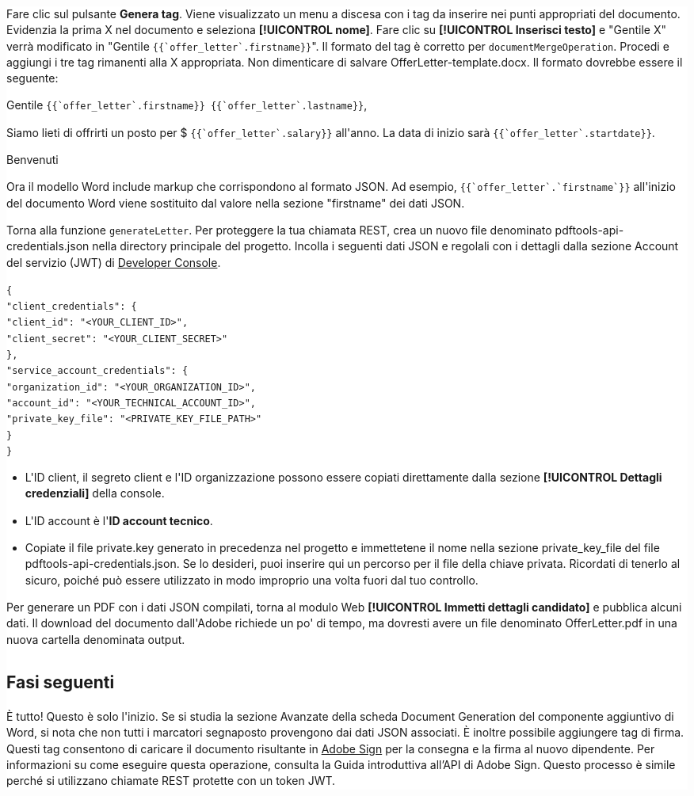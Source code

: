 Fare clic sul pulsante **Genera tag**. Viene visualizzato un menu a discesa con i tag da inserire nei punti appropriati del documento. Evidenzia la prima X nel documento e seleziona **[!UICONTROL nome]**. Fare clic su **[!UICONTROL Inserisci testo]** e &quot;Gentile X&quot; verrà modificato in &quot;Gentile ```{{`offer_letter`.firstname}}```&quot;. Il formato del tag è corretto per `documentMergeOperation`. Procedi e aggiungi i tre tag rimanenti alla X appropriata. Non dimenticare di salvare OfferLetter-template.docx. Il formato dovrebbe essere il seguente:

Gentile ```{{`offer_letter`.firstname}} {{`offer_letter`.lastname}}```,

Siamo lieti di offrirti un posto per $ ```{{`offer_letter`.salary}}``` all&#39;anno. La data di inizio sarà ```{{`offer_letter`.startdate}}```.

Benvenuti

Ora il modello Word include markup che corrispondono al formato JSON. Ad esempio, ```{{`offer_letter`.`firstname`}}``` all&#39;inizio del documento Word viene sostituito dal valore nella sezione &quot;firstname&quot; dei dati JSON.

Torna alla funzione `generateLetter`. Per proteggere la tua chiamata REST, crea un nuovo file denominato pdftools-api-credentials.json nella directory principale del progetto. Incolla i seguenti dati JSON e regolali con i dettagli dalla sezione Account del servizio (JWT) di [Developer Console](https://console.adobe.io/).

```
{
"client_credentials": {
"client_id": "<YOUR_CLIENT_ID>",
"client_secret": "<YOUR_CLIENT_SECRET>"
},
"service_account_credentials": {
"organization_id": "<YOUR_ORGANIZATION_ID>",
"account_id": "<YOUR_TECHNICAL_ACCOUNT_ID>",
"private_key_file": "<PRIVATE_KEY_FILE_PATH>"
}
}
```

* L&#39;ID client, il segreto client e l&#39;ID organizzazione possono essere copiati direttamente dalla sezione **[!UICONTROL Dettagli credenziali]** della console.

* L&#39;ID account è l&#39;**ID account tecnico**.

* Copiate il file private.key generato in precedenza nel progetto e immettetene il nome nella sezione private_key_file del
file pdftools-api-credentials.json. Se lo desideri, puoi inserire qui un percorso per il file della chiave privata. Ricordati di tenerlo al sicuro, poiché può essere utilizzato in modo improprio una volta fuori dal tuo controllo.

Per generare un PDF con i dati JSON compilati, torna al modulo Web **[!UICONTROL Immetti dettagli candidato]** e pubblica alcuni dati. Il download del documento dall&#39;Adobe richiede un po&#39; di tempo, ma dovresti avere un file denominato OfferLetter.pdf in una nuova cartella denominata output.

## Fasi seguenti

È tutto! Questo è solo l&#39;inizio. Se si studia la sezione Avanzate della scheda Document Generation del componente aggiuntivo di Word, si nota che non tutti i marcatori segnaposto provengono dai dati JSON associati. È inoltre possibile aggiungere tag di firma. Questi tag consentono di caricare il documento risultante in [Adobe Sign](https://acrobat.adobe.com/ca/en/sign.html) per la consegna e la firma al nuovo dipendente. Per informazioni su come eseguire questa operazione, consulta la Guida introduttiva all’API di Adobe Sign. Questo processo è simile perché si utilizzano chiamate REST protette con un token JWT.
